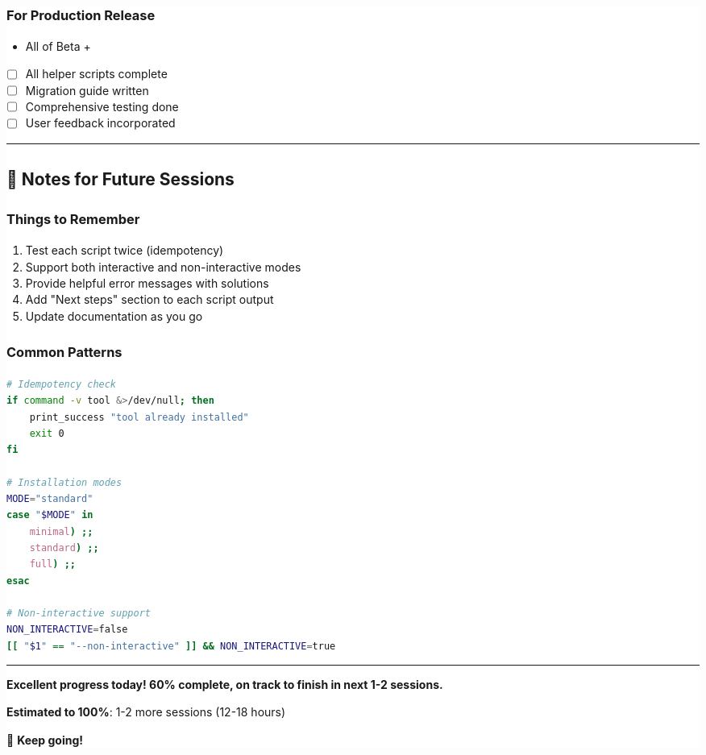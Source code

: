 ### For Production Release
- All of Beta +
- [ ] All helper scripts complete
- [ ] Migration guide written
- [ ] Comprehensive testing done
- [ ] User feedback incorporated

---

## 📝 Notes for Future Sessions

### Things to Remember
1. Test each script twice (idempotency)
2. Support both interactive and non-interactive modes
3. Provide helpful error messages with solutions
4. Add "Next steps" section to each script output
5. Update documentation as you go

### Common Patterns
```bash
# Idempotency check
if command -v tool &>/dev/null; then
    print_success "tool already installed"
    exit 0
fi

# Installation modes
MODE="standard"
case "$MODE" in
    minimal) ;;
    standard) ;;
    full) ;;
esac

# Non-interactive support
NON_INTERACTIVE=false
[[ "$1" == "--non-interactive" ]] && NON_INTERACTIVE=true
```

---

**Excellent progress today! 60% complete, on track to finish in next 1-2 sessions.**

**Estimated to 100%**: 1-2 more sessions (12-18 hours)

🚀 **Keep going!**
